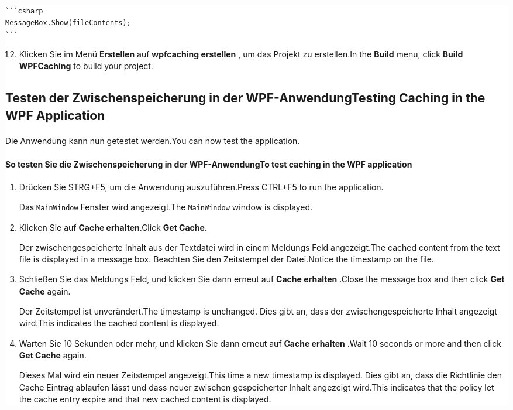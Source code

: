     ```csharp
    MessageBox.Show(fileContents);
    ```

12. <span data-ttu-id="969aa-207">Klicken Sie im Menü **Erstellen** auf **wpfcaching erstellen** , um das Projekt zu erstellen.</span><span class="sxs-lookup"><span data-stu-id="969aa-207">In the **Build** menu, click **Build WPFCaching** to build your project.</span></span>

## <a name="testing-caching-in-the-wpf-application"></a><span data-ttu-id="969aa-208">Testen der Zwischenspeicherung in der WPF-Anwendung</span><span class="sxs-lookup"><span data-stu-id="969aa-208">Testing Caching in the WPF Application</span></span>
 <span data-ttu-id="969aa-209">Die Anwendung kann nun getestet werden.</span><span class="sxs-lookup"><span data-stu-id="969aa-209">You can now test the application.</span></span>

#### <a name="to-test-caching-in-the-wpf-application"></a><span data-ttu-id="969aa-210">So testen Sie die Zwischenspeicherung in der WPF-Anwendung</span><span class="sxs-lookup"><span data-stu-id="969aa-210">To test caching in the WPF application</span></span>

1. <span data-ttu-id="969aa-211">Drücken Sie STRG+F5, um die Anwendung auszuführen.</span><span class="sxs-lookup"><span data-stu-id="969aa-211">Press CTRL+F5 to run the application.</span></span>

     <span data-ttu-id="969aa-212">Das `MainWindow` Fenster wird angezeigt.</span><span class="sxs-lookup"><span data-stu-id="969aa-212">The `MainWindow` window is displayed.</span></span>

2. <span data-ttu-id="969aa-213">Klicken Sie auf **Cache erhalten**.</span><span class="sxs-lookup"><span data-stu-id="969aa-213">Click **Get Cache**.</span></span>

     <span data-ttu-id="969aa-214">Der zwischengespeicherte Inhalt aus der Textdatei wird in einem Meldungs Feld angezeigt.</span><span class="sxs-lookup"><span data-stu-id="969aa-214">The cached content from the text file is displayed in a message box.</span></span> <span data-ttu-id="969aa-215">Beachten Sie den Zeitstempel der Datei.</span><span class="sxs-lookup"><span data-stu-id="969aa-215">Notice the timestamp on the file.</span></span>

3. <span data-ttu-id="969aa-216">Schließen Sie das Meldungs Feld, und klicken Sie dann erneut auf **Cache erhalten** .</span><span class="sxs-lookup"><span data-stu-id="969aa-216">Close the message box and then click **Get Cache** again.</span></span>

     <span data-ttu-id="969aa-217">Der Zeitstempel ist unverändert.</span><span class="sxs-lookup"><span data-stu-id="969aa-217">The timestamp is unchanged.</span></span> <span data-ttu-id="969aa-218">Dies gibt an, dass der zwischengespeicherte Inhalt angezeigt wird.</span><span class="sxs-lookup"><span data-stu-id="969aa-218">This indicates the cached content is displayed.</span></span>

4. <span data-ttu-id="969aa-219">Warten Sie 10 Sekunden oder mehr, und klicken Sie dann erneut auf **Cache erhalten** .</span><span class="sxs-lookup"><span data-stu-id="969aa-219">Wait 10 seconds or more and then click **Get Cache** again.</span></span>

     <span data-ttu-id="969aa-220">Dieses Mal wird ein neuer Zeitstempel angezeigt.</span><span class="sxs-lookup"><span data-stu-id="969aa-220">This time a new timestamp is displayed.</span></span> <span data-ttu-id="969aa-221">Dies gibt an, dass die Richtlinie den Cache Eintrag ablaufen lässt und dass neuer zwischen gespeicherter Inhalt angezeigt wird.</span><span class="sxs-lookup"><span data-stu-id="969aa-221">This indicates that the policy let the cache entry expire and that new cached content is displayed.</span></span>
